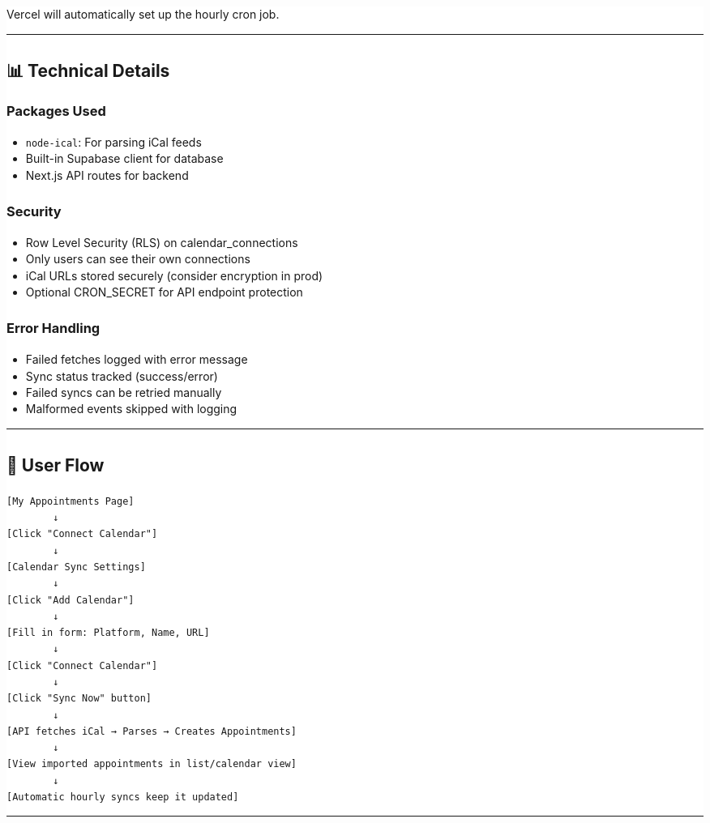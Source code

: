 Vercel will automatically set up the hourly cron job.

---

## 📊 Technical Details

### Packages Used
- `node-ical`: For parsing iCal feeds
- Built-in Supabase client for database
- Next.js API routes for backend

### Security
- Row Level Security (RLS) on calendar_connections
- Only users can see their own connections
- iCal URLs stored securely (consider encryption in prod)
- Optional CRON_SECRET for API endpoint protection

### Error Handling
- Failed fetches logged with error message
- Sync status tracked (success/error)
- Failed syncs can be retried manually
- Malformed events skipped with logging

---

## 🎯 User Flow

```
[My Appointments Page]
        ↓
[Click "Connect Calendar"]
        ↓
[Calendar Sync Settings]
        ↓
[Click "Add Calendar"]
        ↓
[Fill in form: Platform, Name, URL]
        ↓
[Click "Connect Calendar"]
        ↓
[Click "Sync Now" button]
        ↓
[API fetches iCal → Parses → Creates Appointments]
        ↓
[View imported appointments in list/calendar view]
        ↓
[Automatic hourly syncs keep it updated]
```

---
